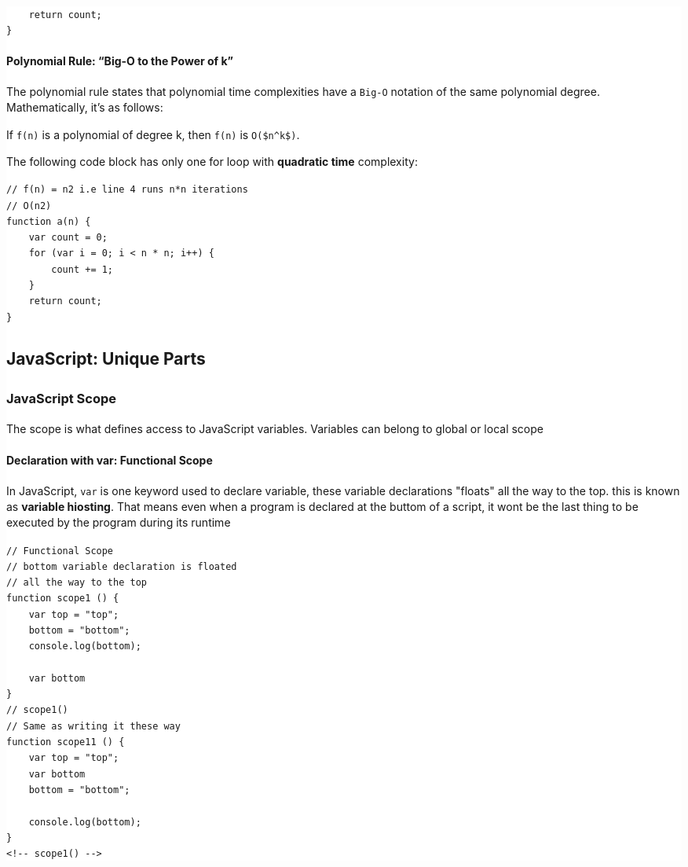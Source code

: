         return count;
    }

#### Polynomial Rule: “Big-O to the Power of k”

The polynomial rule states that polynomial time complexities have a `Big-O` notation of the same polynomial degree. Mathematically, it’s as follows:

If `f(n)` is a polynomial of degree k, then `f(n)` is `O($n^k$)`.

The following code block has only one for loop with **quadratic time** complexity:

    // f(n) = n2 i.e line 4 runs n*n iterations
    // O(n2)
    function a(n) {
        var count = 0;
        for (var i = 0; i < n * n; i++) {
            count += 1;
        }
        return count;
    }

## JavaScript: Unique Parts

### JavaScript Scope

The scope is what defines access to JavaScript variables. Variables can belong to global or local scope

#### Declaration with var: Functional Scope

In JavaScript, `var` is one keyword used to declare variable, these variable declarations "floats" all the way to the top. this is known as **variable hiosting**. That means even when a program is declared at the buttom of a script, it wont be the last thing to be executed by the program during its runtime

    // Functional Scope
    // bottom variable declaration is floated 
    // all the way to the top
    function scope1 () {
        var top = "top";
        bottom = "bottom";
        console.log(bottom);

        var bottom
    }
    // scope1()
    // Same as writing it these way
    function scope11 () {
        var top = "top";
        var bottom
        bottom = "bottom";
        
        console.log(bottom);
    }
    <!-- scope1() -->
